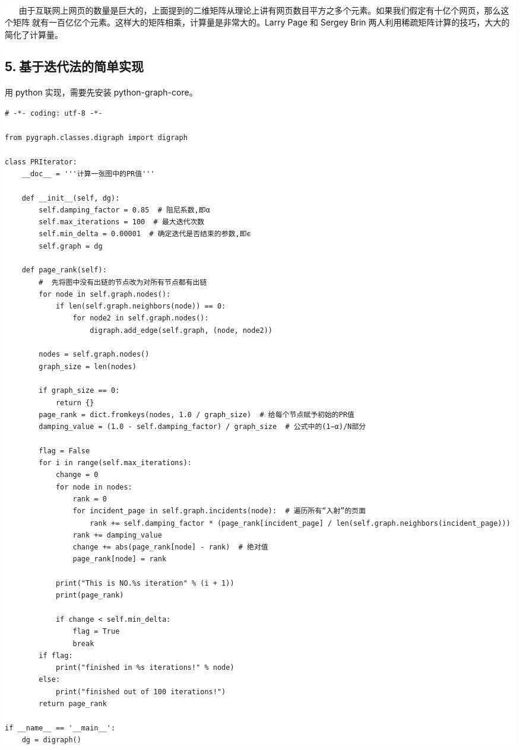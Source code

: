       由于互联网上网页的数量是巨大的，上面提到的二维矩阵从理论上讲有网页数目平方之多个元素。如果我们假定有十亿个网页，那么这个矩阵 就有一百亿亿个元素。这样大的矩阵相乘，计算量是非常大的。Larry Page 和 Sergey Brin 两人利用稀疏矩阵计算的技巧，大大的简化了计算量。
      
      
## <a></a>5\. 基于迭代法的简单实现

用 python 实现，需要先安装 python-graph-core。

```
# -*- coding: utf-8 -*-

from pygraph.classes.digraph import digraph

class PRIterator:
    __doc__ = '''计算一张图中的PR值'''

    def __init__(self, dg):
        self.damping_factor = 0.85  # 阻尼系数,即α
        self.max_iterations = 100  # 最大迭代次数
        self.min_delta = 0.00001  # 确定迭代是否结束的参数,即ϵ
        self.graph = dg

    def page_rank(self):
        #  先将图中没有出链的节点改为对所有节点都有出链
        for node in self.graph.nodes():
            if len(self.graph.neighbors(node)) == 0:
                for node2 in self.graph.nodes():
                    digraph.add_edge(self.graph, (node, node2))

        nodes = self.graph.nodes()
        graph_size = len(nodes)

        if graph_size == 0:
            return {}
        page_rank = dict.fromkeys(nodes, 1.0 / graph_size)  # 给每个节点赋予初始的PR值
        damping_value = (1.0 - self.damping_factor) / graph_size  # 公式中的(1−α)/N部分

        flag = False
        for i in range(self.max_iterations):
            change = 0
            for node in nodes:
                rank = 0
                for incident_page in self.graph.incidents(node):  # 遍历所有“入射”的页面
                    rank += self.damping_factor * (page_rank[incident_page] / len(self.graph.neighbors(incident_page)))
                rank += damping_value
                change += abs(page_rank[node] - rank)  # 绝对值
                page_rank[node] = rank

            print("This is NO.%s iteration" % (i + 1))
            print(page_rank)

            if change < self.min_delta:
                flag = True
                break
        if flag:
            print("finished in %s iterations!" % node)
        else:
            print("finished out of 100 iterations!")
        return page_rank

if __name__ == '__main__':
    dg = digraph()

```